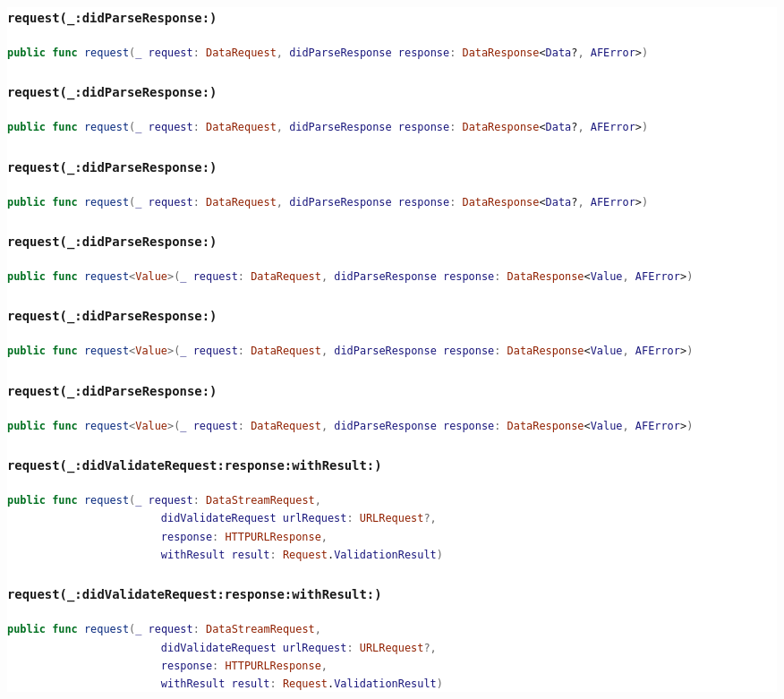 ### `request(_:didParseResponse:)`

``` swift
public func request(_ request: DataRequest, didParseResponse response: DataResponse<Data?, AFError>) 
```

### `request(_:didParseResponse:)`

``` swift
public func request(_ request: DataRequest, didParseResponse response: DataResponse<Data?, AFError>) 
```

### `request(_:didParseResponse:)`

``` swift
public func request(_ request: DataRequest, didParseResponse response: DataResponse<Data?, AFError>) 
```

### `request(_:didParseResponse:)`

``` swift
public func request<Value>(_ request: DataRequest, didParseResponse response: DataResponse<Value, AFError>) 
```

### `request(_:didParseResponse:)`

``` swift
public func request<Value>(_ request: DataRequest, didParseResponse response: DataResponse<Value, AFError>) 
```

### `request(_:didParseResponse:)`

``` swift
public func request<Value>(_ request: DataRequest, didParseResponse response: DataResponse<Value, AFError>) 
```

### `request(_:didValidateRequest:response:withResult:)`

``` swift
public func request(_ request: DataStreamRequest,
                        didValidateRequest urlRequest: URLRequest?,
                        response: HTTPURLResponse,
                        withResult result: Request.ValidationResult) 
```

### `request(_:didValidateRequest:response:withResult:)`

``` swift
public func request(_ request: DataStreamRequest,
                        didValidateRequest urlRequest: URLRequest?,
                        response: HTTPURLResponse,
                        withResult result: Request.ValidationResult) 
```
